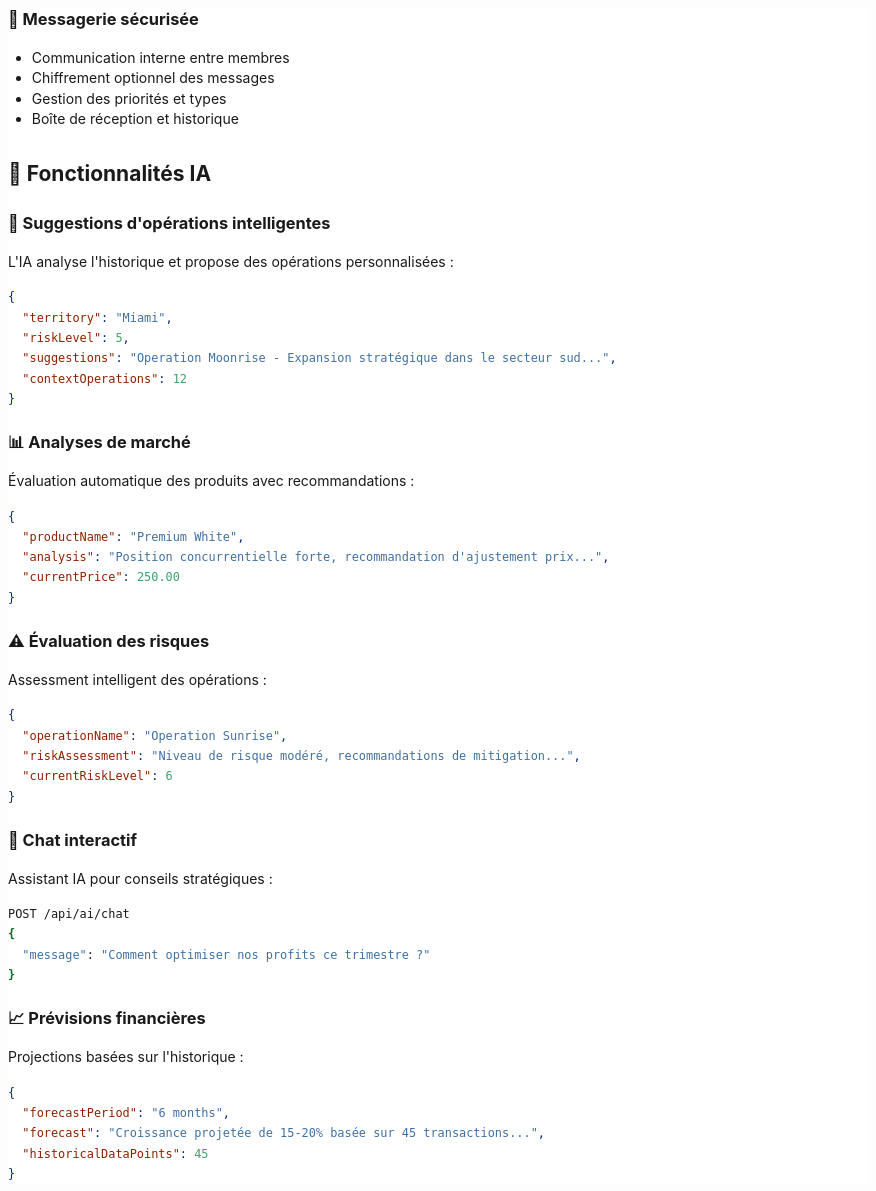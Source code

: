 ### 💬 Messagerie sécurisée
- Communication interne entre membres
- Chiffrement optionnel des messages
- Gestion des priorités et types
- Boîte de réception et historique

## 🤖 Fonctionnalités IA

### 🎯 Suggestions d'opérations intelligentes
L'IA analyse l'historique et propose des opérations personnalisées :
```json
{
  "territory": "Miami",
  "riskLevel": 5,
  "suggestions": "Operation Moonrise - Expansion stratégique dans le secteur sud...",
  "contextOperations": 12
}
```

### 📊 Analyses de marché
Évaluation automatique des produits avec recommandations :
```json
{
  "productName": "Premium White",
  "analysis": "Position concurrentielle forte, recommandation d'ajustement prix...",
  "currentPrice": 250.00
}
```

### ⚠️ Évaluation des risques
Assessment intelligent des opérations :
```json
{
  "operationName": "Operation Sunrise",
  "riskAssessment": "Niveau de risque modéré, recommandations de mitigation...",
  "currentRiskLevel": 6
}
```

### 💬 Chat interactif
Assistant IA pour conseils stratégiques :
```bash
POST /api/ai/chat
{
  "message": "Comment optimiser nos profits ce trimestre ?"
}
```

### 📈 Prévisions financières
Projections basées sur l'historique :
```json
{
  "forecastPeriod": "6 months",
  "forecast": "Croissance projetée de 15-20% basée sur 45 transactions...",
  "historicalDataPoints": 45
}
```
